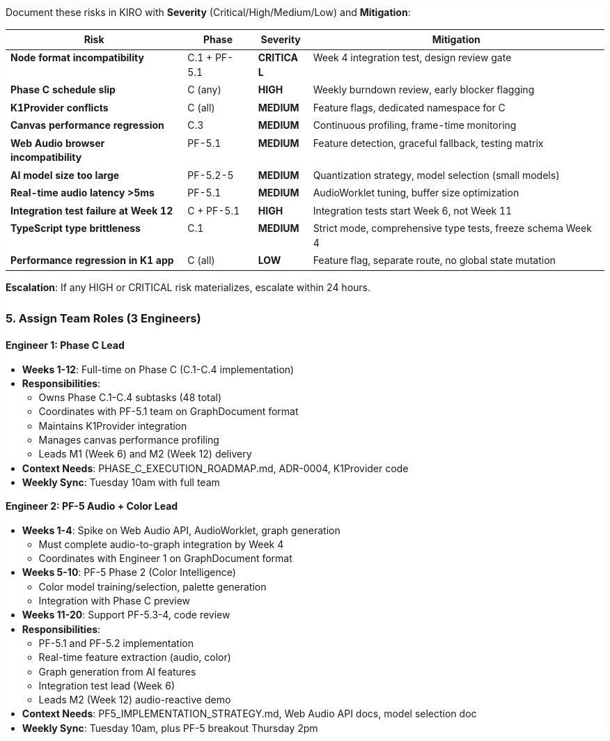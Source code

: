 Document these risks in KIRO with **Severity** (Critical/High/Medium/Low) and **Mitigation**:

| Risk | Phase | Severity | Mitigation |
|------|-------|----------|-----------|
| **Node format incompatibility** | C.1 + PF-5.1 | **CRITICAL** | Week 4 integration test, design review gate |
| **Phase C schedule slip** | C (any) | **HIGH** | Weekly burndown review, early blocker flagging |
| **K1Provider conflicts** | C (all) | **MEDIUM** | Feature flags, dedicated namespace for C |
| **Canvas performance regression** | C.3 | **MEDIUM** | Continuous profiling, frame-time monitoring |
| **Web Audio browser incompatibility** | PF-5.1 | **MEDIUM** | Feature detection, graceful fallback, testing matrix |
| **AI model size too large** | PF-5.2-5 | **MEDIUM** | Quantization strategy, model selection (small models) |
| **Real-time audio latency >5ms** | PF-5.1 | **MEDIUM** | AudioWorklet tuning, buffer size optimization |
| **Integration test failure at Week 12** | C + PF-5.1 | **HIGH** | Integration tests start Week 6, not Week 11 |
| **TypeScript type brittleness** | C.1 | **MEDIUM** | Strict mode, comprehensive type tests, freeze schema Week 4 |
| **Performance regression in K1 app** | C (all) | **LOW** | Feature flag, separate route, no global state mutation |

**Escalation**: If any HIGH or CRITICAL risk materializes, escalate within 24 hours.

### 5. Assign Team Roles (3 Engineers)

**Engineer 1: Phase C Lead**
- **Weeks 1-12**: Full-time on Phase C (C.1-C.4 implementation)
- **Responsibilities**:
  - Owns Phase C.1-C.4 subtasks (48 total)
  - Coordinates with PF-5.1 team on GraphDocument format
  - Maintains K1Provider integration
  - Manages canvas performance profiling
  - Leads M1 (Week 6) and M2 (Week 12) delivery
- **Context Needs**: PHASE_C_EXECUTION_ROADMAP.md, ADR-0004, K1Provider code
- **Weekly Sync**: Tuesday 10am with full team

**Engineer 2: PF-5 Audio + Color Lead**
- **Weeks 1-4**: Spike on Web Audio API, AudioWorklet, graph generation
  - Must complete audio-to-graph integration by Week 4
  - Coordinates with Engineer 1 on GraphDocument format
- **Weeks 5-10**: PF-5 Phase 2 (Color Intelligence)
  - Color model training/selection, palette generation
  - Integration with Phase C preview
- **Weeks 11-20**: Support PF-5.3-4, code review
- **Responsibilities**:
  - PF-5.1 and PF-5.2 implementation
  - Real-time feature extraction (audio, color)
  - Graph generation from AI features
  - Integration test lead (Week 6)
  - Leads M2 (Week 12) audio-reactive demo
- **Context Needs**: PF5_IMPLEMENTATION_STRATEGY.md, Web Audio API docs, model selection doc
- **Weekly Sync**: Tuesday 10am, plus PF-5 breakout Thursday 2pm
